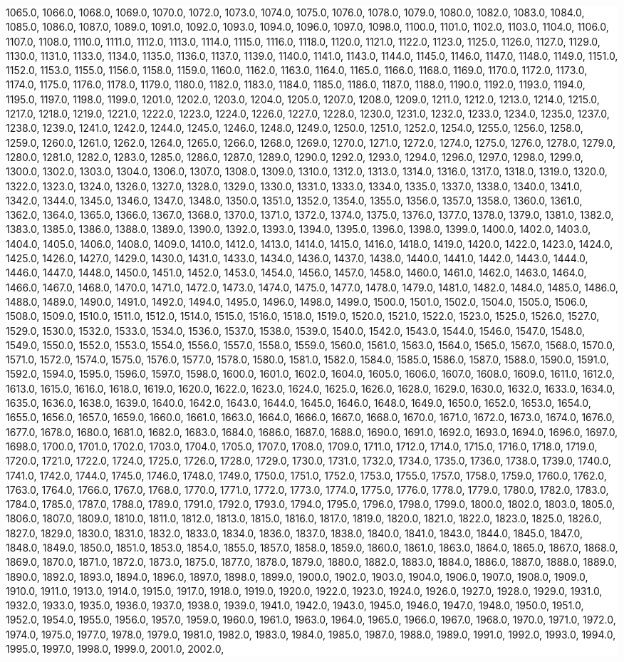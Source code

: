 1065.0, 1066.0, 1068.0, 1069.0, 1070.0, 1072.0, 1073.0, 1074.0, 1075.0, 1076.0, 1078.0, 1079.0, 1080.0, 1082.0, 1083.0, 1084.0, 1085.0, 1086.0, 1087.0, 1089.0, 1091.0, 1092.0, 1093.0, 1094.0, 1096.0, 1097.0, 1098.0, 1100.0, 1101.0, 1102.0, 1103.0, 1104.0, 1106.0, 1107.0, 1108.0, 1110.0, 1111.0, 1112.0, 1113.0, 1114.0, 1115.0, 1116.0, 1118.0, 1120.0, 1121.0, 1122.0, 1123.0, 1125.0, 1126.0, 1127.0, 1129.0, 1130.0, 1131.0, 1133.0, 1134.0, 1135.0, 1136.0, 1137.0, 1139.0, 1140.0, 1141.0, 1143.0, 1144.0, 1145.0, 1146.0, 1147.0, 1148.0, 1149.0, 1151.0, 1152.0, 1153.0, 1155.0, 1156.0, 1158.0, 1159.0, 1160.0, 1162.0, 1163.0, 1164.0, 1165.0, 1166.0, 1168.0, 1169.0, 1170.0, 1172.0, 1173.0, 1174.0, 1175.0, 1176.0, 1178.0, 1179.0, 1180.0, 1182.0, 1183.0, 1184.0, 1185.0, 1186.0, 1187.0, 1188.0, 1190.0, 1192.0, 1193.0, 1194.0, 1195.0, 1197.0, 1198.0, 1199.0, 1201.0, 1202.0, 1203.0, 1204.0, 1205.0, 1207.0, 1208.0, 1209.0, 1211.0, 1212.0, 1213.0, 1214.0, 1215.0, 1217.0, 1218.0, 1219.0, 1221.0, 1222.0, 1223.0, 1224.0, 1226.0, 1227.0, 1228.0, 1230.0, 1231.0, 1232.0, 1233.0, 1234.0, 1235.0, 1237.0, 1238.0, 1239.0, 1241.0, 1242.0, 1244.0, 1245.0, 1246.0, 1248.0, 1249.0, 1250.0, 1251.0, 1252.0, 1254.0, 1255.0, 1256.0, 1258.0, 1259.0, 1260.0, 1261.0, 1262.0, 1264.0, 1265.0, 1266.0, 1268.0, 1269.0, 1270.0, 1271.0, 1272.0, 1274.0, 1275.0, 1276.0, 1278.0, 1279.0, 1280.0, 1281.0, 1282.0, 1283.0, 1285.0, 1286.0, 1287.0, 1289.0, 1290.0, 1292.0, 1293.0, 1294.0, 1296.0, 1297.0, 1298.0, 1299.0, 1300.0, 1302.0, 1303.0, 1304.0, 1306.0, 1307.0, 1308.0, 1309.0, 1310.0, 1312.0, 1313.0, 1314.0, 1316.0, 1317.0, 1318.0, 1319.0, 1320.0, 1322.0, 1323.0, 1324.0, 1326.0, 1327.0, 1328.0, 1329.0, 1330.0, 1331.0, 1333.0, 1334.0, 1335.0, 1337.0, 1338.0, 1340.0, 1341.0, 1342.0, 1344.0, 1345.0, 1346.0, 1347.0, 1348.0, 1350.0, 1351.0, 1352.0, 1354.0, 1355.0, 1356.0, 1357.0, 1358.0, 1360.0, 1361.0, 1362.0, 1364.0, 1365.0, 1366.0, 1367.0, 1368.0, 1370.0, 1371.0, 1372.0, 1374.0, 1375.0, 1376.0, 1377.0, 1378.0, 1379.0, 1381.0, 1382.0, 1383.0, 1385.0, 1386.0, 1388.0, 1389.0, 1390.0, 1392.0, 1393.0, 1394.0, 1395.0, 1396.0, 1398.0, 1399.0, 1400.0, 1402.0, 1403.0, 1404.0, 1405.0, 1406.0, 1408.0, 1409.0, 1410.0, 1412.0, 1413.0, 1414.0, 1415.0, 1416.0, 1418.0, 1419.0, 1420.0, 1422.0, 1423.0, 1424.0, 1425.0, 1426.0, 1427.0, 1429.0, 1430.0, 1431.0, 1433.0, 1434.0, 1436.0, 1437.0, 1438.0, 1440.0, 1441.0, 1442.0, 1443.0, 1444.0, 1446.0, 1447.0, 1448.0, 1450.0, 1451.0, 1452.0, 1453.0, 1454.0, 1456.0, 1457.0, 1458.0, 1460.0, 1461.0, 1462.0, 1463.0, 1464.0, 1466.0, 1467.0, 1468.0, 1470.0, 1471.0, 1472.0, 1473.0, 1474.0, 1475.0, 1477.0, 1478.0, 1479.0, 1481.0, 1482.0, 1484.0, 1485.0, 1486.0, 1488.0, 1489.0, 1490.0, 1491.0, 1492.0, 1494.0, 1495.0, 1496.0, 1498.0, 1499.0, 1500.0, 1501.0, 1502.0, 1504.0, 1505.0, 1506.0, 1508.0, 1509.0, 1510.0, 1511.0, 1512.0, 1514.0, 1515.0, 1516.0, 1518.0, 1519.0, 1520.0, 1521.0, 1522.0, 1523.0, 1525.0, 1526.0, 1527.0, 1529.0, 1530.0, 1532.0, 1533.0, 1534.0, 1536.0, 1537.0, 1538.0, 1539.0, 1540.0, 1542.0, 1543.0, 1544.0, 1546.0, 1547.0, 1548.0, 1549.0, 1550.0, 1552.0, 1553.0, 1554.0, 1556.0, 1557.0, 1558.0, 1559.0, 1560.0, 1561.0, 1563.0, 1564.0, 1565.0, 1567.0, 1568.0, 1570.0, 1571.0, 1572.0, 1574.0, 1575.0, 1576.0, 1577.0, 1578.0, 1580.0, 1581.0, 1582.0, 1584.0, 1585.0, 1586.0, 1587.0, 1588.0, 1590.0, 1591.0, 1592.0, 1594.0, 1595.0, 1596.0, 1597.0, 1598.0, 1600.0, 1601.0, 1602.0, 1604.0, 1605.0, 1606.0, 1607.0, 1608.0, 1609.0, 1611.0, 1612.0, 1613.0, 1615.0, 1616.0, 1618.0, 1619.0, 1620.0, 1622.0, 1623.0, 1624.0, 1625.0, 1626.0, 1628.0, 1629.0, 1630.0, 1632.0, 1633.0, 1634.0, 1635.0, 1636.0, 1638.0, 1639.0, 1640.0, 1642.0, 1643.0, 1644.0, 1645.0, 1646.0, 1648.0, 1649.0, 1650.0, 1652.0, 1653.0, 1654.0, 1655.0, 1656.0, 1657.0, 1659.0, 1660.0, 1661.0, 1663.0, 1664.0, 1666.0, 1667.0, 1668.0, 1670.0, 1671.0, 1672.0, 1673.0, 1674.0, 1676.0, 1677.0, 1678.0, 1680.0, 1681.0, 1682.0, 1683.0, 1684.0, 1686.0, 1687.0, 1688.0, 1690.0, 1691.0, 1692.0, 1693.0, 1694.0, 1696.0, 1697.0, 1698.0, 1700.0, 1701.0, 1702.0, 1703.0, 1704.0, 1705.0, 1707.0, 1708.0, 1709.0, 1711.0, 1712.0, 1714.0, 1715.0, 1716.0, 1718.0, 1719.0, 1720.0, 1721.0, 1722.0, 1724.0, 1725.0, 1726.0, 1728.0, 1729.0, 1730.0, 1731.0, 1732.0, 1734.0, 1735.0, 1736.0, 1738.0, 1739.0, 1740.0, 1741.0, 1742.0, 1744.0, 1745.0, 1746.0, 1748.0, 1749.0, 1750.0, 1751.0, 1752.0, 1753.0, 1755.0, 1757.0, 1758.0, 1759.0, 1760.0, 1762.0, 1763.0, 1764.0, 1766.0, 1767.0, 1768.0, 1770.0, 1771.0, 1772.0, 1773.0, 1774.0, 1775.0, 1776.0, 1778.0, 1779.0, 1780.0, 1782.0, 1783.0, 1784.0, 1785.0, 1787.0, 1788.0, 1789.0, 1791.0, 1792.0, 1793.0, 1794.0, 1795.0, 1796.0, 1798.0, 1799.0, 1800.0, 1802.0, 1803.0, 1805.0, 1806.0, 1807.0, 1809.0, 1810.0, 1811.0, 1812.0, 1813.0, 1815.0, 1816.0, 1817.0, 1819.0, 1820.0, 1821.0, 1822.0, 1823.0, 1825.0, 1826.0, 1827.0, 1829.0, 1830.0, 1831.0, 1832.0, 1833.0, 1834.0, 1836.0, 1837.0, 1838.0, 1840.0, 1841.0, 1843.0, 1844.0, 1845.0, 1847.0, 1848.0, 1849.0, 1850.0, 1851.0, 1853.0, 1854.0, 1855.0, 1857.0, 1858.0, 1859.0, 1860.0, 1861.0, 1863.0, 1864.0, 1865.0, 1867.0, 1868.0, 1869.0, 1870.0, 1871.0, 1872.0, 1873.0, 1875.0, 1877.0, 1878.0, 1879.0, 1880.0, 1882.0, 1883.0, 1884.0, 1886.0, 1887.0, 1888.0, 1889.0, 1890.0, 1892.0, 1893.0, 1894.0, 1896.0, 1897.0, 1898.0, 1899.0, 1900.0, 1902.0, 1903.0, 1904.0, 1906.0, 1907.0, 1908.0, 1909.0, 1910.0, 1911.0, 1913.0, 1914.0, 1915.0, 1917.0, 1918.0, 1919.0, 1920.0, 1922.0, 1923.0, 1924.0, 1926.0, 1927.0, 1928.0, 1929.0, 1931.0, 1932.0, 1933.0, 1935.0, 1936.0, 1937.0, 1938.0, 1939.0, 1941.0, 1942.0, 1943.0, 1945.0, 1946.0, 1947.0, 1948.0, 1950.0, 1951.0, 1952.0, 1954.0, 1955.0, 1956.0, 1957.0, 1959.0, 1960.0, 1961.0, 1963.0, 1964.0, 1965.0, 1966.0, 1967.0, 1968.0, 1970.0, 1971.0, 1972.0, 1974.0, 1975.0, 1977.0, 1978.0, 1979.0, 1981.0, 1982.0, 1983.0, 1984.0, 1985.0, 1987.0, 1988.0, 1989.0, 1991.0, 1992.0, 1993.0, 1994.0, 1995.0, 1997.0, 1998.0, 1999.0, 2001.0, 2002.0,